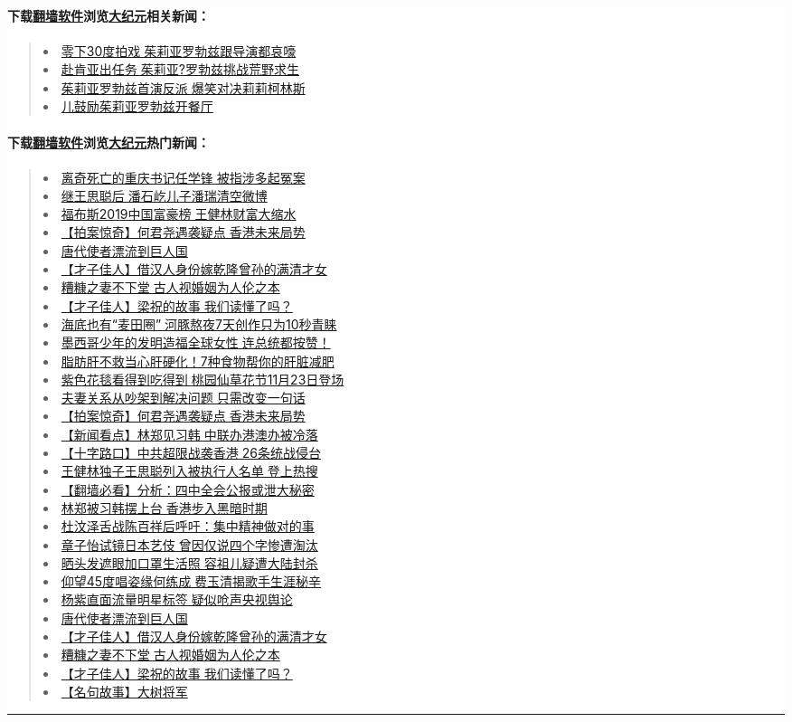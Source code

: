
#### 下载<a href="https://git.io/JesJV">翻墙软件</a>浏览<a href="http://www.epochtimes.com">大纪元</a>相关新闻：
> <li><a href="http://www.epochtimes.com/gb/18/11/29/n10881245.htm">零下30度拍戏 茱莉亚罗勃兹跟导演都哀嚎</a></li>
> <li><a href="http://www.epochtimes.com/gb/17/9/13/n9626755.htm">赴肯亚出任务 茱莉亚?罗勃兹挑战荒野求生</a></li>
> <li><a href="http://www.epochtimes.com/gb/12/3/2/n3528242.htm">茱莉亚罗勃兹首演反派 爆笑对决莉莉柯林斯</a></li>
> <li><a href="http://www.epochtimes.com/gb/11/4/27/n3240554.htm">儿鼓励茱莉亚罗勃兹开餐厅</a></li>

#### 下载<a href="https://git.io/JesJV">翻墙软件</a>浏览<a href="http://www.epochtimes.com">大纪元</a>热门新闻：
> <li><a href="http://www.epochtimes.com/gb/19/11/7/n11638837.htm">离奇死亡的重庆书记任学锋 被指涉多起冤案</a></li>
> <li><a href="http://www.epochtimes.com/gb/19/11/7/n11639300.htm">继王思聪后 潘石屹儿子潘瑞清空微博</a></li>
> <li><a href="http://www.epochtimes.com/gb/19/11/7/n11638748.htm">福布斯2019中国富豪榜 王健林财富大缩水</a></li>
> <li><a href="http://www.epochtimes.com/gb/19/11/7/n11638539.htm">【拍案惊奇】何君尧遇袭疑点 香港未来局势</a></li>
> <li><a href="http://www.epochtimes.com/gb/19/10/11/n11582046.htm">唐代使者漂流到巨人国</a></li>
> <li><a href="http://www.epochtimes.com/gb/19/10/31/n11625562.htm">【才子佳人】借汉人身份嫁乾隆曾孙的满清才女</a></li>
> <li><a href="http://www.epochtimes.com/gb/15/4/21/n4416242.htm">糟糠之妻不下堂 古人视婚姻为人伦之本</a></li>
> <li><a href="http://www.epochtimes.com/gb/19/10/25/n11612042.htm">【才子佳人】梁祝的故事 我们读懂了吗？</a></li>
> <li><a href="http://www.epochtimes.com/gb/19/11/5/n11633759.htm">海底也有“麦田圈” 河豚熬夜7天创作只为10秒青睐</a></li>
> <li><a href="http://www.epochtimes.com/gb/19/11/5/n11635267.htm">墨西哥少年的发明造福全球女性 连总统都按赞！</a></li>
> <li><a href="http://www.epochtimes.com/gb/19/11/6/n11638390.htm">脂肪肝不救当心肝硬化！7种食物帮你的肝脏减肥</a></li>
> <li><a href="http://www.epochtimes.com/gb/19/11/6/n11637333.htm">紫色花毯看得到吃得到 桃园仙草花节11月23日登场</a></li>
> <li><a href="http://www.epochtimes.com/gb/19/11/7/n11639149.htm">夫妻关系从吵架到解决问题 只需改变一句话</a></li>
> <li><a href="http://www.epochtimes.com/gb/19/11/7/n11638539.htm">【拍案惊奇】何君尧遇袭疑点 香港未来局势</a></li>
> <li><a href="http://www.epochtimes.com/gb/19/11/6/n11637799.htm">【新闻看点】林郑见习韩 中联办港澳办被冷落</a></li>
> <li><a href="http://www.epochtimes.com/gb/19/11/6/n11637817.htm">【十字路口】中共超限战袭香港 26条统战侵台</a></li>
> <li><a href="http://www.epochtimes.com/gb/19/11/6/n11636669.htm">王健林独子王思聪列入被执行人名单 登上热搜</a></li>
> <li><a href="http://www.epochtimes.com/gb/19/11/6/n11636278.htm">【翻墙必看】分析：四中全会公报或泄大秘密</a></li>
> <li><a href="http://www.epochtimes.com/gb/19/11/6/n11638219.htm">林郑被习韩摆上台 香港步入黑暗时期</a></li>
> <li><a href="http://www.epochtimes.com/gb/19/11/6/n11638183.htm">杜汶泽舌战陈百祥后呼吁：集中精神做对的事</a></li>
> <li><a href="http://www.epochtimes.com/gb/19/11/5/n11635898.htm">章子怡试镜日本艺伎 曾因仅说四个字惨遭淘汰</a></li>
> <li><a href="http://www.epochtimes.com/gb/19/11/5/n11635562.htm">晒头发遮眼加口罩生活照 容祖儿疑遭大陆封杀</a></li>
> <li><a href="http://www.epochtimes.com/gb/19/11/5/n11635746.htm">仰望45度唱姿缘何练成 费玉清揭歌手生涯秘辛</a></li>
> <li><a href="http://www.epochtimes.com/gb/19/11/5/n11635928.htm">杨紫直面流量明星标签 疑似呛声央视舆论</a></li>
> <li><a href="http://www.epochtimes.com/gb/19/10/11/n11582046.htm">唐代使者漂流到巨人国</a></li>
> <li><a href="http://www.epochtimes.com/gb/19/10/31/n11625562.htm">【才子佳人】借汉人身份嫁乾隆曾孙的满清才女</a></li>
> <li><a href="http://www.epochtimes.com/gb/15/4/21/n4416242.htm">糟糠之妻不下堂 古人视婚姻为人伦之本</a></li>
> <li><a href="http://www.epochtimes.com/gb/19/10/25/n11612042.htm">【才子佳人】梁祝的故事 我们读懂了吗？</a></li>
> <li><a href="http://www.epochtimes.com/gb/18/4/16/n10309074.htm">【名句故事】大树将军</a></li>
<hr>
